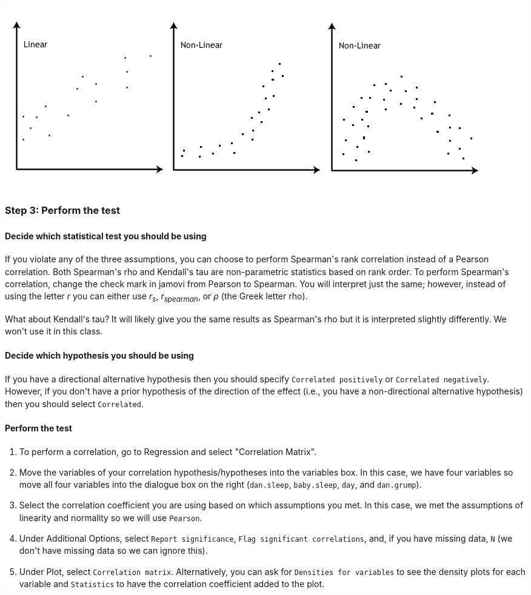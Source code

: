 ![](images/08-correlation/linear-non-linear.png)

### Step 3: Perform the test

#### Decide which statistical test you should be using

If you violate any of the three assumptions, you can choose to perform Spearman's rank correlation instead of a Pearson correlation. Both Spearman's rho and Kendall's tau are non-parametric statistics based on rank order. To perform Spearman's correlation, change the check mark in jamovi from Pearson to Spearman. You will interpret just the same; however, instead of using the letter *r* you can either use $r_s$, $r_{spearman}$, or $\rho$ (the Greek letter rho).

What about Kendall's tau? It will likely give you the same results as Spearman's rho but it is interpreted slightly differently. We won't use it in this class.

#### Decide which hypothesis you should be using

If you have a directional alternative hypothesis then you should specify `Correlated positively` or `Correlated negatively`. However, if you don't have a prior hypothesis of the direction of the effect (i.e., you have a non-directional alternative hypothesis) then you should select `Correlated`.

#### Perform the test

1.  To perform a correlation, go to Regression and select "Correlation Matrix".

2.  Move the variables of your correlation hypothesis/hypotheses into the variables box. In this case, we have four variables so move all four variables into the dialogue box on the right (`dan.sleep`, `baby.sleep`, `day`, and `dan.grump`).

3.  Select the correlation coefficient you are using based on which assumptions you met. In this case, we met the assumptions of linearity and normality so we will use `Pearson`.

4.  Under Additional Options, select `Report significance`, `Flag significant correlations`, and, if you have missing data, `N` (we don't have missing data so we can ignore this).

5.  Under Plot, select `Correlation matrix`. Alternatively, you can ask for `Densities for variables` to see the density plots for each variable and `Statistics` to have the correlation coefficient added to the plot.

